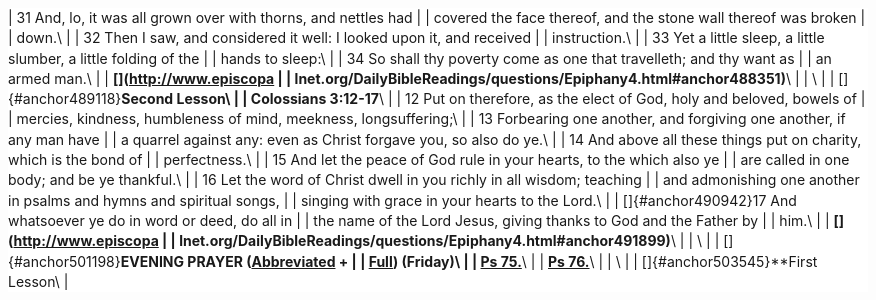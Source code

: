| 31 And, lo, it was all grown over with thorns, and nettles had        |
| covered the face thereof, and the stone wall thereof was broken       |
| down.\                                                                |
| 32 Then I saw, and considered it well: I looked upon it, and received |
| instruction.\                                                         |
| 33 Yet a little sleep, a little slumber, a little folding of the      |
| hands to sleep:\                                                      |
| 34 So shall thy poverty come as one that travelleth; and thy want as  |
| an armed man.\                                                        |
| **[](http://www.episcopa                                              |
| lnet.org/DailyBibleReadings/questions/Epiphany4.html#anchor488351)**\ |
| \                                                                     |
| []{#anchor489118}**Second Lesson\                                     |
| Colossians 3:12-17**\                                                 |
| 12 Put on therefore, as the elect of God, holy and beloved, bowels of |
| mercies, kindness, humbleness of mind, meekness, longsuffering;\      |
| 13 Forbearing one another, and forgiving one another, if any man have |
| a quarrel against any: even as Christ forgave you, so also do ye.\    |
| 14 And above all these things put on charity, which is the bond of    |
| perfectness.\                                                         |
| 15 And let the peace of God rule in your hearts, to the which also ye |
| are called in one body; and be ye thankful.\                          |
| 16 Let the word of Christ dwell in you richly in all wisdom; teaching |
| and admonishing one another in psalms and hymns and spiritual songs,  |
| singing with grace in your hearts to the Lord.\                       |
| []{#anchor490942}17 And whatsoever ye do in word or deed, do all in   |
| the name of the Lord Jesus, giving thanks to God and the Father by    |
| him.\                                                                 |
| **[](http://www.episcopa                                              |
| lnet.org/DailyBibleReadings/questions/Epiphany4.html#anchor491899)**\ |
| \                                                                     |
| []{#anchor501198}**EVENING PRAYER ([Abbreviated](../dO_EP.html) +     |
| [Full](../dailyofficeEP.html)) (Friday)\                              |
| [Ps 75.](../Psalter/Ps75.html)**\                                     |
| **[Ps 76.](../Psalter/PS76.html)**\                                   |
| \                                                                     |
| []{#anchor503545}**First Lesson\                                      |